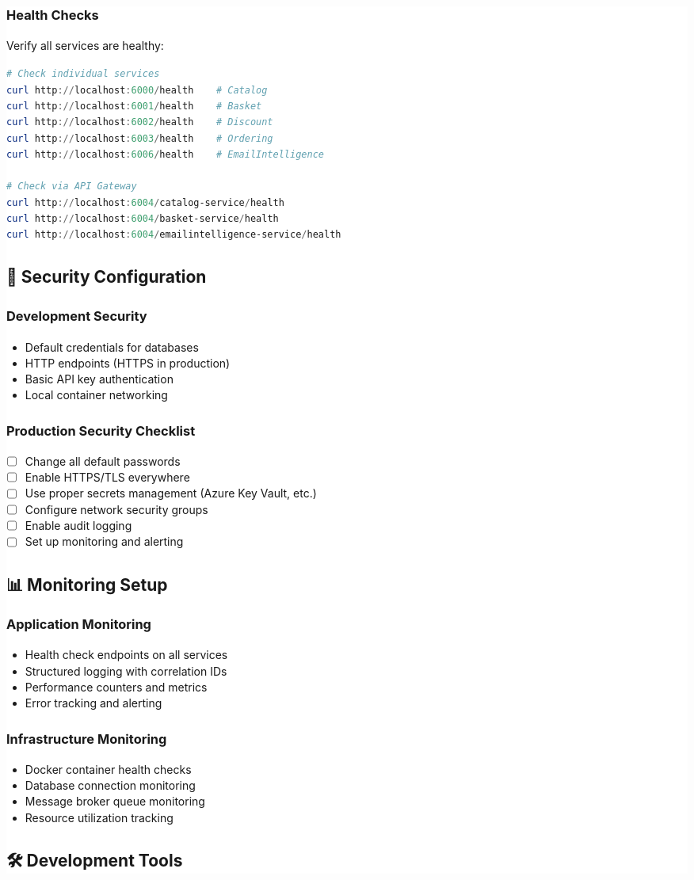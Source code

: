 ### **Health Checks**
Verify all services are healthy:
```powershell
# Check individual services
curl http://localhost:6000/health    # Catalog
curl http://localhost:6001/health    # Basket  
curl http://localhost:6002/health    # Discount
curl http://localhost:6003/health    # Ordering
curl http://localhost:6006/health    # EmailIntelligence

# Check via API Gateway
curl http://localhost:6004/catalog-service/health
curl http://localhost:6004/basket-service/health
curl http://localhost:6004/emailintelligence-service/health
```

## 🔐 Security Configuration

### **Development Security**
- Default credentials for databases
- HTTP endpoints (HTTPS in production)
- Basic API key authentication
- Local container networking

### **Production Security Checklist**
- [ ] Change all default passwords
- [ ] Enable HTTPS/TLS everywhere
- [ ] Use proper secrets management (Azure Key Vault, etc.)
- [ ] Configure network security groups
- [ ] Enable audit logging
- [ ] Set up monitoring and alerting

## 📊 Monitoring Setup

### **Application Monitoring**
- Health check endpoints on all services
- Structured logging with correlation IDs
- Performance counters and metrics
- Error tracking and alerting

### **Infrastructure Monitoring**
- Docker container health checks
- Database connection monitoring
- Message broker queue monitoring
- Resource utilization tracking

## 🛠️ Development Tools
